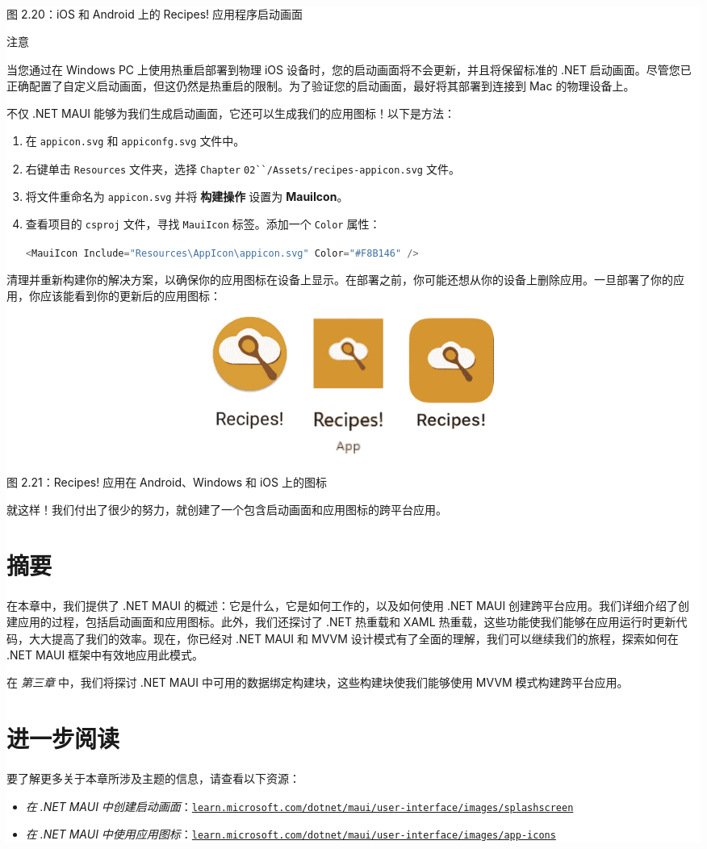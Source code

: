 图 2.20：iOS 和 Android 上的 Recipes! 应用程序启动画面

注意

当您通过在 Windows PC 上使用热重启部署到物理 iOS 设备时，您的启动画面将不会更新，并且将保留标准的 .NET 启动画面。尽管您已正确配置了自定义启动画面，但这仍然是热重启的限制。为了验证您的启动画面，最好将其部署到连接到 Mac 的物理设备上。

不仅 .NET MAUI 能够为我们生成启动画面，它还可以生成我们的应用图标！以下是方法：

1.  在 `appicon.svg` 和 `appiconfg.svg` 文件中。

1.  右键单击 `Resources` 文件夹，选择 `Chapter` `02``/Assets/recipes-appicon.svg` 文件。

1.  将文件重命名为 `appicon.svg` 并将 **构建操作** 设置为 **MauiIcon**。

1.  查看项目的 `csproj` 文件，寻找 `MauiIcon` 标签。添加一个 `Color` 属性：

    ```cs
    <MauiIcon Include="Resources\AppIcon\appicon.svg" Color="#F8B146" />
    ```

清理并重新构建你的解决方案，以确保你的应用图标在设备上显示。在部署之前，你可能还想从你的设备上删除应用。一旦部署了你的应用，你应该能看到你的更新后的应用图标：

![图 2.21：Recipes! 应用在 Android、Windows 和 iOS 上的图标](img/Image_B20941_02_21.jpg)

图 2.21：Recipes! 应用在 Android、Windows 和 iOS 上的图标

就这样！我们付出了很少的努力，就创建了一个包含启动画面和应用图标的跨平台应用。

# 摘要

在本章中，我们提供了 .NET MAUI 的概述：它是什么，它是如何工作的，以及如何使用 .NET MAUI 创建跨平台应用。我们详细介绍了创建应用的过程，包括启动画面和应用图标。此外，我们还探讨了 .NET 热重载和 XAML 热重载，这些功能使我们能够在应用运行时更新代码，大大提高了我们的效率。现在，你已经对 .NET MAUI 和 MVVM 设计模式有了全面的理解，我们可以继续我们的旅程，探索如何在 .NET MAUI 框架中有效地应用此模式。

在 *第三章* 中，我们将探讨 .NET MAUI 中可用的数据绑定构建块，这些构建块使我们能够使用 MVVM 模式构建跨平台应用。

# 进一步阅读

要了解更多关于本章所涉及主题的信息，请查看以下资源：

+   *在 .NET MAUI 中创建启动画面*：[`learn.microsoft.com/dotnet/maui/user-interface/images/splashscreen`](https://learn.microsoft.com/dotnet/maui/user-interface/images/splashscreen)

+   *在 .NET MAUI 中使用应用图标*：[`learn.microsoft.com/dotnet/maui/user-interface/images/app-icons`](https://learn.microsoft.com/dotnet/maui/user-interface/images/app-icons)
